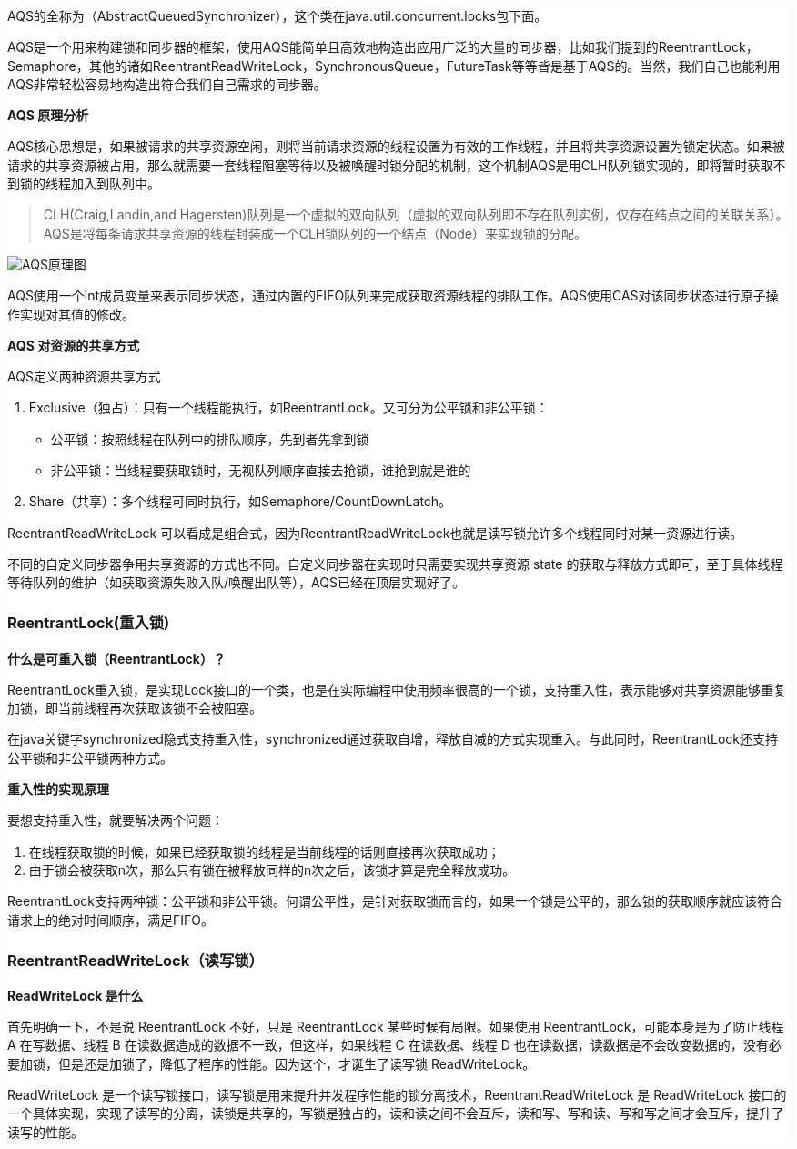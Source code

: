 AQS的全称为（AbstractQueuedSynchronizer），这个类在java.util.concurrent.locks包下面。

AQS是一个用来构建锁和同步器的框架，使用AQS能简单且高效地构造出应用广泛的大量的同步器，比如我们提到的ReentrantLock，Semaphore，其他的诸如ReentrantReadWriteLock，SynchronousQueue，FutureTask等等皆是基于AQS的。当然，我们自己也能利用AQS非常轻松容易地构造出符合我们自己需求的同步器。

**AQS 原理分析**

AQS核心思想是，如果被请求的共享资源空闲，则将当前请求资源的线程设置为有效的工作线程，并且将共享资源设置为锁定状态。如果被请求的共享资源被占用，那么就需要一套线程阻塞等待以及被唤醒时锁分配的机制，这个机制AQS是用CLH队列锁实现的，即将暂时获取不到锁的线程加入到队列中。

>   CLH(Craig,Landin,and Hagersten)队列是一个虚拟的双向队列（虚拟的双向队列即不存在队列实例，仅存在结点之间的关联关系）。AQS是将每条请求共享资源的线程封装成一个CLH锁队列的一个结点（Node）来实现锁的分配。
>

![AQS原理图](https://tva1.sinaimg.cn/large/007S8ZIlgy1gf5trrdnc1j30no0b5aad.jpg)

AQS使用一个int成员变量来表示同步状态，通过内置的FIFO队列来完成获取资源线程的排队工作。AQS使用CAS对该同步状态进行原子操作实现对其值的修改。

**AQS 对资源的共享方式**

AQS定义两种资源共享方式

1.  Exclusive（独占）：只有一个线程能执行，如ReentrantLock。又可分为公平锁和非公平锁：

    *   公平锁：按照线程在队列中的排队顺序，先到者先拿到锁

    *   非公平锁：当线程要获取锁时，无视队列顺序直接去抢锁，谁抢到就是谁的

2.  Share（共享）：多个线程可同时执行，如Semaphore/CountDownLatch。

ReentrantReadWriteLock 可以看成是组合式，因为ReentrantReadWriteLock也就是读写锁允许多个线程同时对某一资源进行读。

不同的自定义同步器争用共享资源的方式也不同。自定义同步器在实现时只需要实现共享资源 state 的获取与释放方式即可，至于具体线程等待队列的维护（如获取资源失败入队/唤醒出队等），AQS已经在顶层实现好了。

### ReentrantLock(重入锁)

**什么是可重入锁（ReentrantLock）？**

ReentrantLock重入锁，是实现Lock接口的一个类，也是在实际编程中使用频率很高的一个锁，支持重入性，表示能够对共享资源能够重复加锁，即当前线程再次获取该锁不会被阻塞。

在java关键字synchronized隐式支持重入性，synchronized通过获取自增，释放自减的方式实现重入。与此同时，ReentrantLock还支持公平锁和非公平锁两种方式。

**重入性的实现原理**

要想支持重入性，就要解决两个问题：

1.  在线程获取锁的时候，如果已经获取锁的线程是当前线程的话则直接再次获取成功；
2.  由于锁会被获取n次，那么只有锁在被释放同样的n次之后，该锁才算是完全释放成功。

ReentrantLock支持两种锁：公平锁和非公平锁。何谓公平性，是针对获取锁而言的，如果一个锁是公平的，那么锁的获取顺序就应该符合请求上的绝对时间顺序，满足FIFO。

### ReentrantReadWriteLock（读写锁）

**ReadWriteLock 是什么**

首先明确一下，不是说 ReentrantLock 不好，只是 ReentrantLock 某些时候有局限。如果使用 ReentrantLock，可能本身是为了防止线程 A 在写数据、线程 B 在读数据造成的数据不一致，但这样，如果线程 C 在读数据、线程 D 也在读数据，读数据是不会改变数据的，没有必要加锁，但是还是加锁了，降低了程序的性能。因为这个，才诞生了读写锁 ReadWriteLock。

ReadWriteLock 是一个读写锁接口，读写锁是用来提升并发程序性能的锁分离技术，ReentrantReadWriteLock 是 ReadWriteLock 接口的一个具体实现，实现了读写的分离，读锁是共享的，写锁是独占的，读和读之间不会互斥，读和写、写和读、写和写之间才会互斥，提升了读写的性能。
